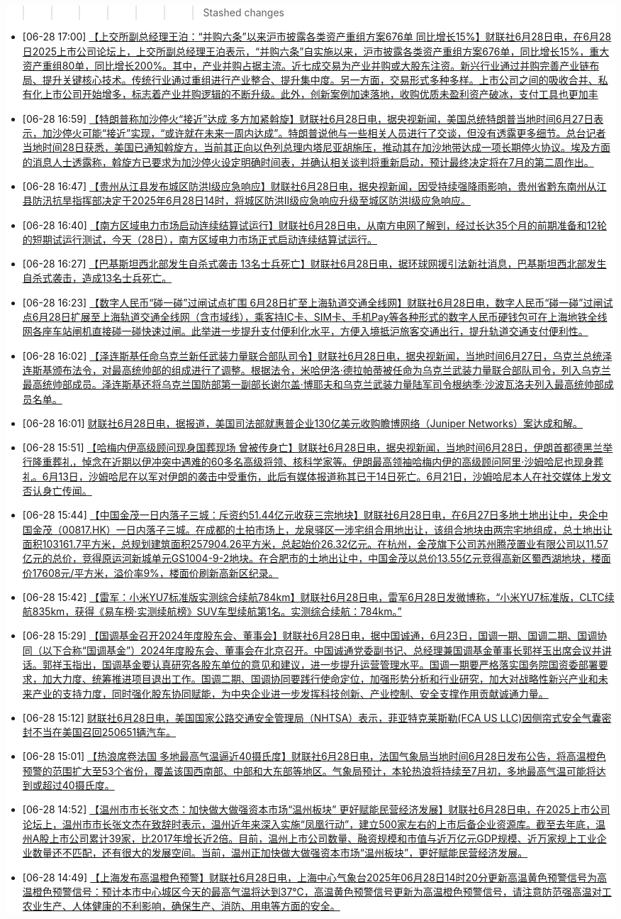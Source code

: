 >>>>>>> Stashed changes
  - [06-28 17:00] [【上交所副总经理王泊：“并购六条”以来沪市披露各类资产重组方案676单 同比增长15%】财联社6月28日电，在6月28日2025上市公司论坛上，上交所副总经理王泊表示，“并购六条”自实施以来，沪市披露各类资产重组方案676单，同比增长15%，重大资产重组80单，同比增长200%。其中，产业并购占据主流。近七成交易为产业并购或大股东注资。新兴行业通过并购完善产业链布局、提升关键核心技术。传统行业通过重组进行产业整合、提升集中度。另一方面，交易形式多种多样。上市公司之间的吸收合并、私有化上市公司开始增多，标志着产业并购逻辑的不断升级。此外，创新案例加速落地，收购优质未盈利资产破冰，支付工具也更加丰](https://www.cls.cn/detail/2070449)

  - [06-28 16:59] [【特朗普称加沙停火“接近”达成 多方加紧斡旋】财联社6月28日电，据央视新闻，美国总统特朗普当地时间6月27日表示，加沙停火可能“接近”实现，“或许就在未来一周内达成”。特朗普说他与一些相关人员进行了交谈，但没有透露更多细节。总台记者当地时间28日获悉，美国已通知斡旋方，当前其正向以色列总理内塔尼亚胡施压，推动其在加沙地带达成一项长期停火协议。埃及方面的消息人士透露称，斡旋方已要求为加沙停火设定明确时间表，并确认相关谈判将重新启动，预计最终决定将在7月的第二周作出。](https://www.cls.cn/detail/2070448)

  - [06-28 16:47] [【贵州从江县发布城区防洪Ⅰ级应急响应】财联社6月28日电，据央视新闻，因受持续强降雨影响，贵州省黔东南州从江县防汛抗旱指挥部决定于2025年6月28日14时，将城区防洪Ⅱ级应急响应升级至城区防洪Ⅰ级应急响应。](https://www.cls.cn/detail/2070446)

  - [06-28 16:40] [【南方区域电力市场启动连续结算试运行】财联社6月28日电，从南方电网了解到，经过长达35个月的前期准备和12轮的短期试运行测试，今天（28日），南方区域电力市场正式启动连续结算试运行。](https://www.cls.cn/detail/2070443)

  - [06-28 16:27] [【巴基斯坦西北部发生自杀式袭击 13名士兵死亡】财联社6月28日电，据环球网援引法新社消息，巴基斯坦西北部发生自杀式袭击，造成13名士兵死亡。](https://www.cls.cn/detail/2070442)

  - [06-28 16:23] [【数字人民币“碰一碰”过闸试点扩围 6月28日扩至上海轨道交通全线网】财联社6月28日电，数字人民币“碰一碰”过闸试点6月28日扩展至上海轨道交通全线网（含市域线），乘客持IC卡、SIM卡、手机Pay等各种形式的数字人民币硬钱包可在上海地铁全线网各座车站闸机直接碰一碰快速过闸。此举进一步提升支付便利化水平，方便入境抵沪旅客交通出行，提升轨道交通支付便利性。](https://www.cls.cn/detail/2070441)

  - [06-28 16:02] [【泽连斯基任命乌克兰新任武装力量联合部队司令】财联社6月28日电，据央视新闻，当地时间6月27日，乌克兰总统泽连斯基颁布法令，对最高统帅部的组成进行了调整。根据法令，米哈伊洛·德拉帕蒂被任命为乌克兰武装力量联合部队司令，列入乌克兰最高统帅部成员。泽连斯基还将乌克兰国防部第一副部长谢尔盖·博耶夫和乌克兰武装力量陆军司令根纳季·沙波瓦洛夫列入最高统帅部成员名单。](https://www.cls.cn/detail/2070439)

  - [06-28 16:01] [财联社6月28日电，据报道，美国司法部就惠普企业130亿美元收购瞻博网络（Juniper Networks）案达成和解。](https://www.cls.cn/detail/2070438)

  - [06-28 15:51] [【哈梅内伊高级顾问现身国葬现场 曾被传身亡】财联社6月28日电，据央视新闻，当地时间6月28日，伊朗首都德黑兰举行隆重葬礼，悼念在近期以伊冲突中遇难的60多名高级将领、核科学家等。伊朗最高领袖哈梅内伊的高级顾问阿里·沙姆哈尼也现身葬礼。6月13日，沙姆哈尼在以军对伊朗的袭击中受重伤，此后有媒体报道称其已于14日死亡。6月21日，沙姆哈尼本人在社交媒体上发文否认身亡传闻。](https://www.cls.cn/detail/2070435)

  - [06-28 15:44] [【中国金茂一日内落子三城：斥资约51.44亿元收获三宗地块】财联社6月28日电，在6月27日多地土地出让中，央企中国金茂（00817.HK）一日内落子三城。在成都的土拍市场上，龙泉驿区一涉宅组合用地出让，该组合地块由两宗宅地组成，总土地出让面积103161.7平方米，总规划建筑面积257904.26平方米，总起始价26.32亿元。在杭州，金茂旗下公司苏州腾茂置业有限公司以11.57亿元的总价，竞得原运河新城单元GS1004-9-2地块。在合肥市的土地出让中，中国金茂以总价13.55亿元竞得高新区蜀西湖地块，楼面价17608元/平方米，溢价率9%，楼面价刷新高新区纪录。](https://www.cls.cn/detail/2070427)

  - [06-28 15:42] [【雷军：小米YU7标准版实测综合续航784km】财联社6月28日电，雷军6月28日发微博称，“小米YU7标准版，CLTC续航835km，获得《易车榜·实测续航榜》SUV车型续航第1名。实测综合续航：784km。”](https://www.cls.cn/detail/2070426)

  - [06-28 15:29] [【国调基金召开2024年度股东会、董事会】财联社6月28日电，据中国诚通，6月23日，国调一期、国调二期、国调协同（以下合称“国调基金”）2024年度股东会、董事会在北京召开。中国诚通党委副书记、总经理兼国调基金董事长郭祥玉出席会议并讲话。郭祥玉指出，国调基金要认真研究各股东单位的意见和建议，进一步提升运营管理水平。国调一期要严格落实国务院国资委部署要求，加大力度、统筹推进项目退出工作。国调二期、国调协同要践行使命定位，加强形势分析和行业研究，加大对战略性新兴产业和未来产业的支持力度，同时强化股东协同赋能，为中央企业进一步发挥科技创新、产业控制、安全支撑作用贡献诚通力量。](https://www.cls.cn/detail/2070423)

  - [06-28 15:12] [财联社6月28日电，美国国家公路交通安全管理局（NHTSA）表示，菲亚特克莱斯勒(FCA US LLC)因侧帘式安全气囊密封不当在美国召回250651辆汽车。](https://www.cls.cn/detail/2070422)

  - [06-28 15:01] [【热浪席卷法国 多地最高气温逼近40摄氏度】财联社6月28日电，法国气象局当地时间6月28日发布公告，将高温橙色预警的范围扩大至53个省份，覆盖该国西南部、中部和大东部等地区。气象局预计，本轮热浪将持续至7月初，多地最高气温可能将达到或超过40摄氏度。](https://www.cls.cn/detail/2070417)

  - [06-28 14:52] [【温州市市长张文杰：加快做大做强资本市场“温州板块” 更好赋能民营经济发展】财联社6月28日电，在2025上市公司论坛上，温州市市长张文杰在致辞时表示，温州近年来深入实施“凤凰行动”，建立500家左右的上市后备企业资源库。截至去年底，温州A股上市公司累计39家，比2017年增长近2倍。目前，温州上市公司数量、融资规模和市值与近万亿元GDP规模、近万家规上工业企业数量还不匹配，还有很大的发展空间。当前，温州正加快做大做强资本市场“温州板块”，更好赋能民营经济发展。](https://www.cls.cn/detail/2070415)

  - [06-28 14:49] [【上海发布高温橙色预警】财联社6月28日电，上海中心气象台2025年06月28日14时20分更新高温黄色预警信号为高温橙色预警信号：预计本市中心城区今天的最高气温将达到37℃，高温黄色预警信号更新为高温橙色预警信号，请注意防范强高温对工农业生产、人体健康的不利影响，确保生产、消防、用电等方面的安全。](https://www.cls.cn/detail/2070414)
